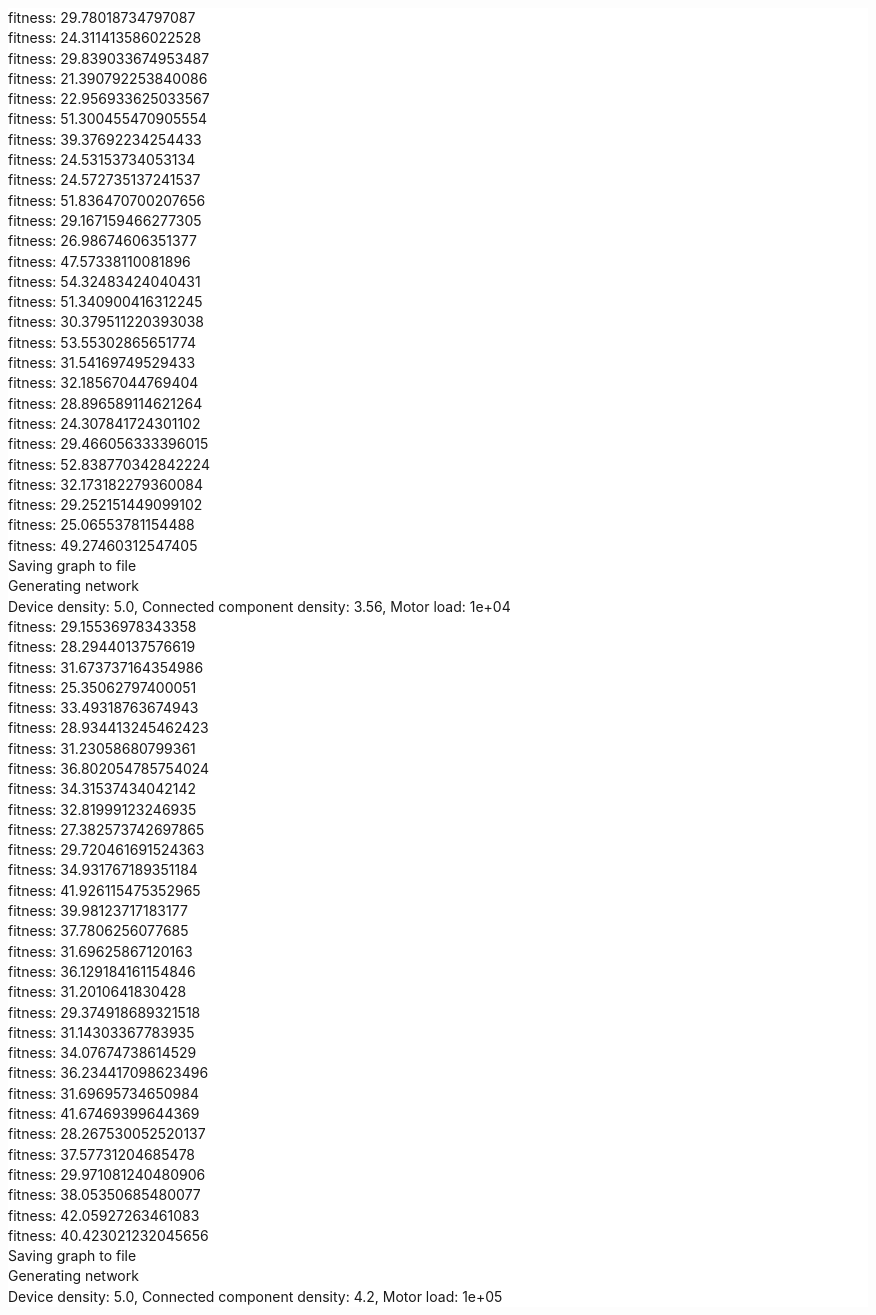 fitness: 29.78018734797087  
fitness: 24.311413586022528  
fitness: 29.839033674953487  
fitness: 21.390792253840086  
fitness: 22.956933625033567  
fitness: 51.300455470905554  
fitness: 39.37692234254433  
fitness: 24.53153734053134  
fitness: 24.572735137241537  
fitness: 51.836470700207656  
fitness: 29.167159466277305  
fitness: 26.98674606351377  
fitness: 47.57338110081896  
fitness: 54.32483424040431  
fitness: 51.340900416312245  
fitness: 30.379511220393038  
fitness: 53.55302865651774  
fitness: 31.54169749529433  
fitness: 32.18567044769404  
fitness: 28.896589114621264  
fitness: 24.307841724301102  
fitness: 29.466056333396015  
fitness: 52.838770342842224  
fitness: 32.173182279360084  
fitness: 29.252151449099102  
fitness: 25.06553781154488  
fitness: 49.27460312547405  
Saving graph to file  
Generating network  
Device density: 5.0, Connected component density: 3.56, Motor load: 1e+04  
fitness: 29.15536978343358  
fitness: 28.29440137576619  
fitness: 31.673737164354986  
fitness: 25.35062797400051  
fitness: 33.49318763674943  
fitness: 28.934413245462423  
fitness: 31.23058680799361  
fitness: 36.802054785754024  
fitness: 34.31537434042142  
fitness: 32.81999123246935  
fitness: 27.382573742697865  
fitness: 29.720461691524363  
fitness: 34.931767189351184  
fitness: 41.926115475352965  
fitness: 39.98123717183177  
fitness: 37.7806256077685  
fitness: 31.69625867120163  
fitness: 36.129184161154846  
fitness: 31.2010641830428  
fitness: 29.374918689321518  
fitness: 31.14303367783935  
fitness: 34.07674738614529  
fitness: 36.234417098623496  
fitness: 31.69695734650984  
fitness: 41.67469399644369  
fitness: 28.267530052520137  
fitness: 37.57731204685478  
fitness: 29.971081240480906  
fitness: 38.05350685480077  
fitness: 42.05927263461083  
fitness: 40.423021232045656  
Saving graph to file  
Generating network  
Device density: 5.0, Connected component density: 4.2, Motor load: 1e+05  